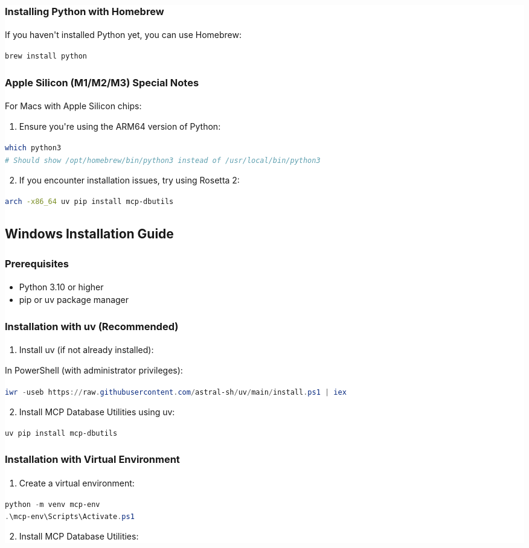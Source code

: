 ### Installing Python with Homebrew

If you haven't installed Python yet, you can use Homebrew:

```bash
brew install python
```

### Apple Silicon (M1/M2/M3) Special Notes

For Macs with Apple Silicon chips:

1. Ensure you're using the ARM64 version of Python:

```bash
which python3
# Should show /opt/homebrew/bin/python3 instead of /usr/local/bin/python3
```

2. If you encounter installation issues, try using Rosetta 2:

```bash
arch -x86_64 uv pip install mcp-dbutils
```

## Windows Installation Guide

### Prerequisites

- Python 3.10 or higher
- pip or uv package manager

### Installation with uv (Recommended)

1. Install uv (if not already installed):

In PowerShell (with administrator privileges):

```powershell
iwr -useb https://raw.githubusercontent.com/astral-sh/uv/main/install.ps1 | iex
```

2. Install MCP Database Utilities using uv:

```powershell
uv pip install mcp-dbutils
```

### Installation with Virtual Environment

1. Create a virtual environment:

```powershell
python -m venv mcp-env
.\mcp-env\Scripts\Activate.ps1
```

2. Install MCP Database Utilities:
